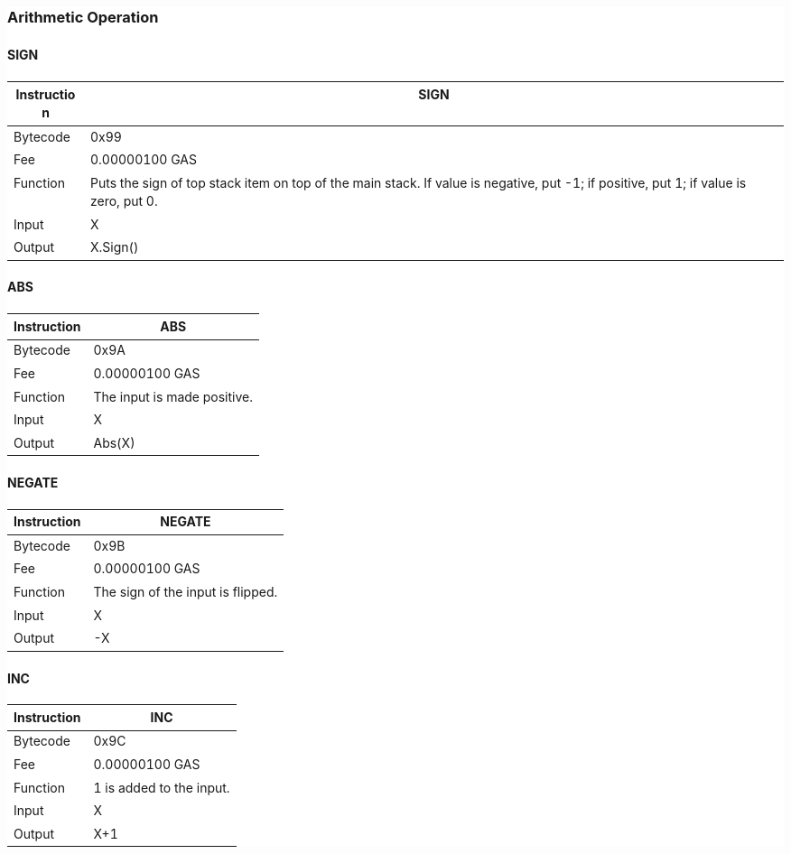 ### Arithmetic Operation

#### SIGN

| Instruction   | SIGN                                         |
|----------|----------------------------------------------|
| Bytecode | 0x99                                         |
| Fee | 0.00000100 GAS                                                        |
| Function   | Puts the sign of top stack item on top of the main stack. If value is negative, put -1; if positive, put 1; if value is zero, put 0. |
| Input   | X                                            |
| Output   | X.Sign()                                     |

#### ABS

| Instruction   | ABS                            |
|----------|--------------------------------|
| Bytecode | 0x9A                           |
| Fee | 0.00000100 GAS                                                        |
| Function   | The input is made positive. |
| Input   | X                              |
| Output   | Abs(X)                         |

#### NEGATE

| Instruction   | NEGATE                         |
|----------|--------------------------------|
| Bytecode | 0x9B                           |
| Fee | 0.00000100 GAS                                                        |
| Function   | The sign of the input is flipped. |
| Input   | X                              |
| Output   | \-X                            |

#### INC

| Instruction   | INC                                |
|----------|------------------------------------|
| Bytecode | 0x9C                               |
| Fee | 0.00000100 GAS                                                        |
| Function   | 1 is added to the input. |
| Input   | X                                  |
| Output   | X+1                                |
